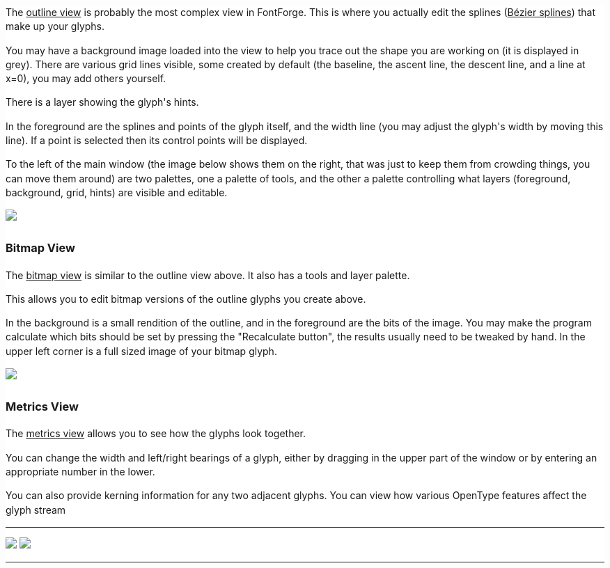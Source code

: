 The [outline view](../../documentation/interface/charview/) is probably the most complex view in
FontForge. This is where you actually edit the splines ([Bézier
splines](../../documentation/reference/bezier/)) that make up your glyphs.

You may have a background image loaded into the view to help you trace
out the shape you are working on (it is displayed in grey). There are
various grid lines visible, some created by default (the baseline, the
ascent line, the descent line, and a line at x=0), you may add others
yourself.

There is a layer showing the glyph's hints.

In the foreground are the splines and points of the glyph itself, and
the width line (you may adjust the glyph's width by moving this line).
If a point is selected then its control points will be displayed.

To the left of the main window (the image below shows them on the right,
that was just to keep them from crowding things, you can move them
around) are two palettes, one a palette of tools, and the other a
palette controlling what layers (foreground, background, grid, hints)
are visible and editable.

![](/assets/img/old/charview2.png)

### Bitmap View

The [bitmap view](../../documentation/interface/bitmapview/) is similar to the outline view above.
It also has a tools and layer palette.

This allows you to edit bitmap versions of the outline glyphs you create
above.

In the background is a small rendition of the outline, and in the
foreground are the bits of the image. You may make the program calculate
which bits should be set by pressing the "Recalculate button", the
results usually need to be tweaked by hand. In the upper left corner is
a full sized image of your bitmap glyph.

![](/assets/img/old/BitmapView.png)

### Metrics View

The [metrics view](../../documentation/interface/metricsview/) allows you to see how the glyphs
look together.

You can change the width and left/right bearings of a glyph, either by
dragging in the upper part of the window or by entering an appropriate
number in the lower.

You can also provide kerning information for any two adjacent glyphs.
You can view how various OpenType features affect the glyph stream

  ------------------------ ---------------------------------
  ![](/assets/img/old/MetricsView.png) ![](/assets/img/old/MetricsView-features.png)
  ------------------------ ---------------------------------

